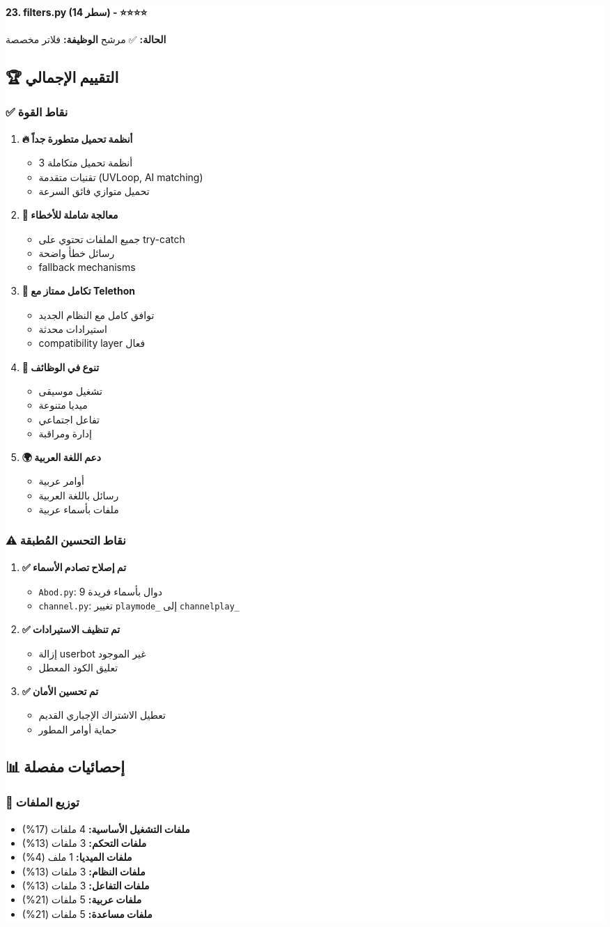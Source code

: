 #### 23. **filters.py** (14 سطر) - ⭐⭐⭐⭐
**الحالة:** ✅ مرشح
**الوظيفة:** فلاتر مخصصة

## 🏆 التقييم الإجمالي

### ✅ نقاط القوة

1. **🔥 أنظمة تحميل متطورة جداً**
   - 3 أنظمة تحميل متكاملة
   - تقنيات متقدمة (UVLoop, AI matching)
   - تحميل متوازي فائق السرعة

2. **🎯 معالجة شاملة للأخطاء**
   - جميع الملفات تحتوي على try-catch
   - رسائل خطأ واضحة
   - fallback mechanisms

3. **🔧 تكامل ممتاز مع Telethon**
   - توافق كامل مع النظام الجديد
   - استيرادات محدثة
   - compatibility layer فعال

4. **🎨 تنوع في الوظائف**
   - تشغيل موسيقى
   - ميديا متنوعة
   - تفاعل اجتماعي
   - إدارة ومراقبة

5. **🌍 دعم اللغة العربية**
   - أوامر عربية
   - رسائل باللغة العربية
   - ملفات بأسماء عربية

### ⚠️ نقاط التحسين المُطبقة

1. **✅ تم إصلاح تصادم الأسماء**
   - `Abod.py`: 9 دوال بأسماء فريدة
   - `channel.py`: تغيير `playmode_` إلى `channelplay_`

2. **✅ تم تنظيف الاستيرادات**
   - إزالة userbot غير الموجود
   - تعليق الكود المعطل

3. **✅ تم تحسين الأمان**
   - تعطيل الاشتراك الإجباري القديم
   - حماية أوامر المطور

## 📊 إحصائيات مفصلة

### 📁 توزيع الملفات
- **ملفات التشغيل الأساسية:** 4 ملفات (17%)
- **ملفات التحكم:** 3 ملفات (13%)
- **ملفات الميديا:** 1 ملف (4%)
- **ملفات النظام:** 3 ملفات (13%)
- **ملفات التفاعل:** 3 ملفات (13%)
- **ملفات عربية:** 5 ملفات (21%)
- **ملفات مساعدة:** 5 ملفات (21%)
